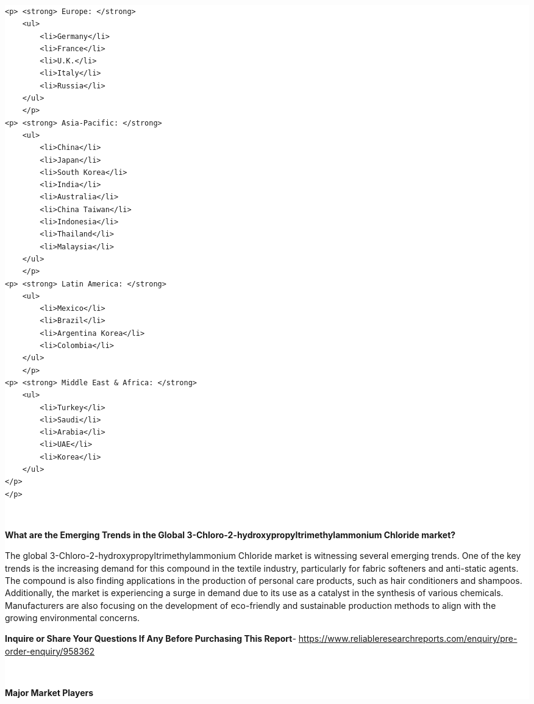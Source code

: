     <p> <strong> Europe: </strong>
        <ul>
            <li>Germany</li>
            <li>France</li>
            <li>U.K.</li>
            <li>Italy</li>
            <li>Russia</li>
        </ul>
        </p> 
    <p> <strong> Asia-Pacific: </strong>
        <ul>
            <li>China</li>
            <li>Japan</li>
            <li>South Korea</li>
            <li>India</li>
            <li>Australia</li>
            <li>China Taiwan</li>
            <li>Indonesia</li>
            <li>Thailand</li>
            <li>Malaysia</li>
        </ul>
        </p> 
    <p> <strong> Latin America: </strong>
        <ul>
            <li>Mexico</li>
            <li>Brazil</li>
            <li>Argentina Korea</li>
            <li>Colombia</li>
        </ul>
        </p> 
    <p> <strong> Middle East & Africa: </strong>
        <ul>
            <li>Turkey</li>
            <li>Saudi</li>
            <li>Arabia</li>
            <li>UAE</li>
            <li>Korea</li>
        </ul>
    </p>
    </p>
<p>&nbsp;</p>
<p><strong>What are the Emerging Trends in the Global 3-Chloro-2-hydroxypropyltrimethylammonium Chloride market?</strong></p>
<p><p>The global 3-Chloro-2-hydroxypropyltrimethylammonium Chloride market is witnessing several emerging trends. One of the key trends is the increasing demand for this compound in the textile industry, particularly for fabric softeners and anti-static agents. The compound is also finding applications in the production of personal care products, such as hair conditioners and shampoos. Additionally, the market is experiencing a surge in demand due to its use as a catalyst in the synthesis of various chemicals. Manufacturers are also focusing on the development of eco-friendly and sustainable production methods to align with the growing environmental concerns.</p></p>
<p><strong>Inquire or Share Your Questions If Any Before Purchasing This Report</strong>- <a href="https://www.reliableresearchreports.com/enquiry/pre-order-enquiry/958362">https://www.reliableresearchreports.com/enquiry/pre-order-enquiry/958362</a></p>
<p>&nbsp;</p>
<p><strong>Major Market Players</strong></p>